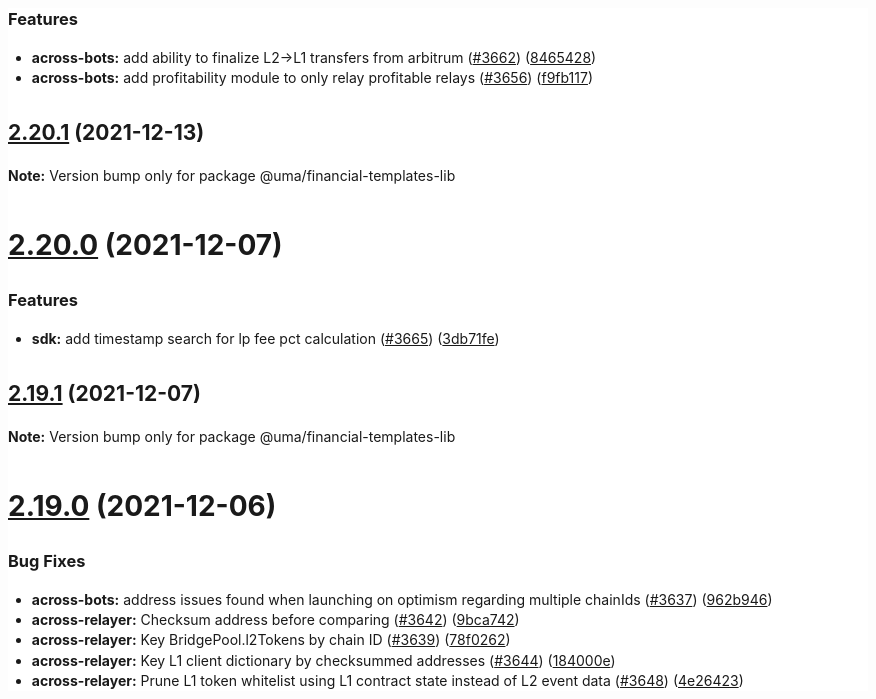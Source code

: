 ### Features

- **across-bots:** add ability to finalize L2->L1 transfers from arbitrum ([#3662](https://github.com/UMAprotocol/protocol/issues/3662)) ([8465428](https://github.com/UMAprotocol/protocol/commit/846542853e7bbad4fdf8ade66b8f231ed5c45902))
- **across-bots:** add profitability module to only relay profitable relays ([#3656](https://github.com/UMAprotocol/protocol/issues/3656)) ([f9fb117](https://github.com/UMAprotocol/protocol/commit/f9fb1178894bb1b39b2969bd26ba435979059a19))

## [2.20.1](https://github.com/UMAprotocol/protocol/compare/@uma/financial-templates-lib@2.20.0...@uma/financial-templates-lib@2.20.1) (2021-12-13)

**Note:** Version bump only for package @uma/financial-templates-lib

# [2.20.0](https://github.com/UMAprotocol/protocol/compare/@uma/financial-templates-lib@2.19.0...@uma/financial-templates-lib@2.20.0) (2021-12-07)

### Features

- **sdk:** add timestamp search for lp fee pct calculation ([#3665](https://github.com/UMAprotocol/protocol/issues/3665)) ([3db71fe](https://github.com/UMAprotocol/protocol/commit/3db71fe7aef3a97e8707592a0129ed157ba2802a))

## [2.19.1](https://github.com/UMAprotocol/protocol/compare/@uma/financial-templates-lib@2.19.0...@uma/financial-templates-lib@2.19.1) (2021-12-07)

**Note:** Version bump only for package @uma/financial-templates-lib

# [2.19.0](https://github.com/UMAprotocol/protocol/compare/@uma/financial-templates-lib@2.18.0...@uma/financial-templates-lib@2.19.0) (2021-12-06)

### Bug Fixes

- **across-bots:** address issues found when launching on optimism regarding multiple chainIds ([#3637](https://github.com/UMAprotocol/protocol/issues/3637)) ([962b946](https://github.com/UMAprotocol/protocol/commit/962b9467efd4f251762cc50441ad42e27ac16dcf))
- **across-relayer:** Checksum address before comparing ([#3642](https://github.com/UMAprotocol/protocol/issues/3642)) ([9bca742](https://github.com/UMAprotocol/protocol/commit/9bca7428ac1c4f78898ab31d9341bd0d00f351b1))
- **across-relayer:** Key BridgePool.l2Tokens by chain ID ([#3639](https://github.com/UMAprotocol/protocol/issues/3639)) ([78f0262](https://github.com/UMAprotocol/protocol/commit/78f0262ce16feafe4909095fd41e8f951f3f06ba))
- **across-relayer:** Key L1 client dictionary by checksummed addresses ([#3644](https://github.com/UMAprotocol/protocol/issues/3644)) ([184000e](https://github.com/UMAprotocol/protocol/commit/184000e28a44a2dd95aa73ae381f9075856de080))
- **across-relayer:** Prune L1 token whitelist using L1 contract state instead of L2 event data ([#3648](https://github.com/UMAprotocol/protocol/issues/3648)) ([4e26423](https://github.com/UMAprotocol/protocol/commit/4e2642374c1edaaa00be07e38fa4eb534383449f))
